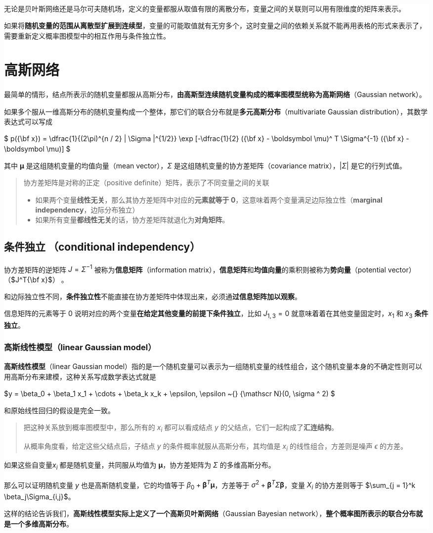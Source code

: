  无论是贝叶斯网络还是马尔可夫随机场，定义的变量都服从取值有限的离散分布，变量之间的关联则可以用有限维度的矩阵来表示。

如果将**随机变量的范围从离散型扩展到连续型**，变量的可能取值就有无穷多个，这时变量之间的依赖关系就不能再用表格的形式来表示了，需要重新定义概率图模型中的相互作用与条件独立性。 



# 高斯网络

 最简单的情形，结点所表示的随机变量都服从高斯分布，**由高斯型连续随机变量构成的概率图模型统称为高斯网络**（Gaussian network）。 

如果多个服从一维高斯分布的随机变量构成一个整体，那它们的联合分布就是**多元高斯分布**（multivariate Gaussian distribution），其数学表达式可以写成

$ p({\bf x}) = \dfrac{1}{(2\pi)^{n / 2} | \Sigma |^{1/2}} \exp [-\dfrac{1}{2} ({\bf x} - \boldsymbol \mu)^ T  \Sigma^{-1} ({\bf x} - \boldsymbol \mu)] $

 其中 $\boldsymbol \mu$ 是这组随机变量的均值向量（mean vector），$\Sigma$ 是这组随机变量的协方差矩阵（covariance matrix），$| \Sigma |$ 是它的行列式值。 

> 协方差矩阵是对称的正定（positive  definite）矩阵，表示了不同变量之间的关联
>
> - 如果两个变量**线性无关**，那么其协方差矩阵中对应的**元素就等于  0**，这意味着两个变量满足边际独立性（**marginal independency**，边际分布独立）
> - 如果所有变量**都线性无关**的话，协方差矩阵就退化为**对角矩阵**。 



## 条件独立 （conditional independency） 

协方差矩阵的逆矩阵 $J = \Sigma ^ {-1}$ 被称为**信息矩阵**（information matrix），**信息矩阵**和**均值向量**的乘积则被称为**势向量**（potential vector）（$J^T{\bf x}$） 。

 和边际独立性不同，**条件独立性**不能直接在协方差矩阵中体现出来，必须通**过信息矩阵加以观察**。 



信息矩阵的元素等于 0 说明对应的两个变量**在给定其他变量的前提下条件独立**，比如 $J_{1,3} = 0$ 就意味着着在其他变量固定时，$x_1$ 和 $x_3$ **条件独立**。



###  **高斯线性模型**（linear Gaussian model） 

**高斯线性模型**（linear Gaussian model）指的是一个随机变量可以表示为一组随机变量的线性组合，这个随机变量本身的不确定性则可以用高斯分布来建模，这种关系写成数学表达式就是

 $y = \beta_0 + \beta_1 x_1 + \cdots + \beta_k x_k + \epsilon,  \epsilon ~{} {\mathscr N}(0, \sigma ^ 2) $

 和原始线性回归的假设是完全一致。

>  把这种关系放到概率图模型中，那么所有的 $x_i$ 都可以看成结点 $y$  的父结点，它们一起构成了**汇连结构**。
>
> 从概率角度看，给定这些父结点后，子结点 $y$ 的条件概率就服从高斯分布，其均值是 $x_i$  的线性组合，方差则是噪声 $\epsilon$ 的方差。 



如果这些自变量$x_i$ 都是随机变量，共同服从均值为 $\boldsymbol \mu$，协方差矩阵为  $\Sigma$ 的多维高斯分布。

那么可以证明随机变量 $y$ 也是高斯随机变量，它的均值等于 $\beta_0 + \boldsymbol \beta^T \boldsymbol \mu$，方差等于 $\sigma ^ 2 + \boldsymbol \beta^T \Sigma  \boldsymbol \beta$，变量 $X_i$ 的协方差则等于 $\sum_{j = 1}^k  \beta_j\Sigma_{i,j}$。



这样的结论告诉我们，**高斯线性模型实际上定义了一个高斯贝叶斯网络**（Gaussian Bayesian network），**整个概率图所表示的联合分布就是一个多维高斯分布**。
